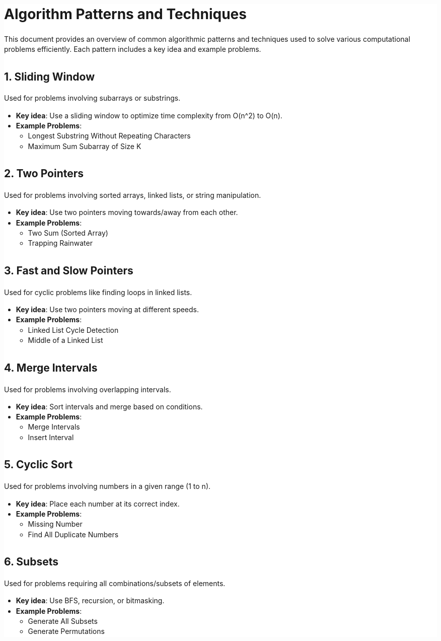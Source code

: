 # Algorithm Patterns and Techniques

This document provides an overview of common algorithmic patterns and techniques used to solve various computational problems efficiently. Each pattern includes a key idea and example problems.

## 1. Sliding Window
Used for problems involving subarrays or substrings.
- **Key idea**: Use a sliding window to optimize time complexity from O(n^2) to O(n).
- **Example Problems**:
  - Longest Substring Without Repeating Characters
  - Maximum Sum Subarray of Size K

## 2. Two Pointers
Used for problems involving sorted arrays, linked lists, or string manipulation.
- **Key idea**: Use two pointers moving towards/away from each other.
- **Example Problems**:
  - Two Sum (Sorted Array)
  - Trapping Rainwater

## 3. Fast and Slow Pointers
Used for cyclic problems like finding loops in linked lists.
- **Key idea**: Use two pointers moving at different speeds.
- **Example Problems**:
  - Linked List Cycle Detection
  - Middle of a Linked List

## 4. Merge Intervals
Used for problems involving overlapping intervals.
- **Key idea**: Sort intervals and merge based on conditions.
- **Example Problems**:
  - Merge Intervals
  - Insert Interval

## 5. Cyclic Sort
Used for problems involving numbers in a given range (1 to n).
- **Key idea**: Place each number at its correct index.
- **Example Problems**:
  - Missing Number
  - Find All Duplicate Numbers

## 6. Subsets
Used for problems requiring all combinations/subsets of elements.
- **Key idea**: Use BFS, recursion, or bitmasking.
- **Example Problems**:
  - Generate All Subsets
  - Generate Permutations

